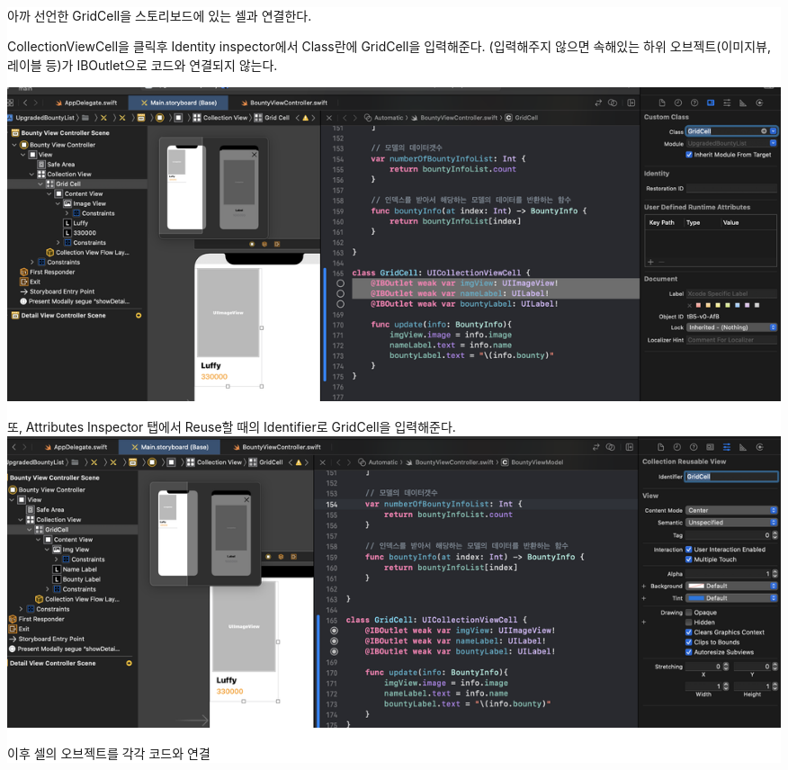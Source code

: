 아까 선언한 GridCell을 스토리보드에 있는 셀과 연결한다. 

CollectionViewCell을 클릭후 Identity inspector에서 Class란에 GridCell을 입력해준다. (입력해주지 않으면 속해있는 하위 오브젝트(이미지뷰, 레이블 등)가 IBOutlet으로 코드와 연결되지 않는다.  

![iOS 강의-ch11  Upgrade Bounty Ranking List App -01~08-29](images/iOS%20강의-ch11%20%20Upgrade%20Bounty%20Ranking%20List%20App%20-01~08-29.png)

또, Attributes Inspector 탭에서 Reuse할 때의 Identifier로 GridCell을 입력해준다. 
![iOS 강의-ch11  Upgrade Bounty Ranking List App -01~08-30](images/iOS%20강의-ch11%20%20Upgrade%20Bounty%20Ranking%20List%20App%20-01~08-30.png)

이후 셀의 오브젝트를 각각 코드와 연결 